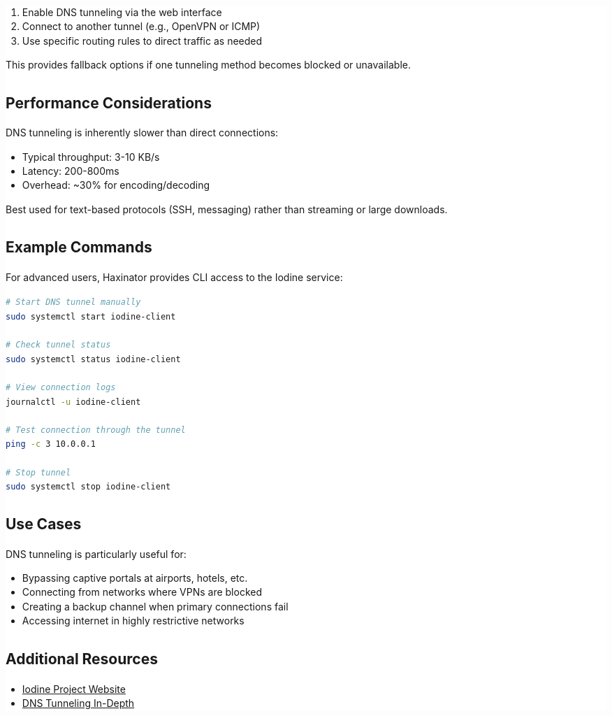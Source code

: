 1. Enable DNS tunneling via the web interface
2. Connect to another tunnel (e.g., OpenVPN or ICMP)
3. Use specific routing rules to direct traffic as needed

This provides fallback options if one tunneling method becomes blocked or unavailable.

## Performance Considerations

DNS tunneling is inherently slower than direct connections:

- Typical throughput: 3-10 KB/s
- Latency: 200-800ms
- Overhead: ~30% for encoding/decoding

Best used for text-based protocols (SSH, messaging) rather than streaming or large downloads.

## Example Commands

For advanced users, Haxinator provides CLI access to the Iodine service:

```bash
# Start DNS tunnel manually
sudo systemctl start iodine-client

# Check tunnel status
sudo systemctl status iodine-client

# View connection logs
journalctl -u iodine-client

# Test connection through the tunnel
ping -c 3 10.0.0.1

# Stop tunnel
sudo systemctl stop iodine-client
```

## Use Cases

DNS tunneling is particularly useful for:

- Bypassing captive portals at airports, hotels, etc.
- Connecting from networks where VPNs are blocked
- Creating a backup channel when primary connections fail
- Accessing internet in highly restrictive networks

## Additional Resources

- [Iodine Project Website](https://code.kryo.se/iodine/)
- [DNS Tunneling In-Depth](https://blogs.cisco.com/security/data-exfiltration-using-dns-tunneling-techniques) 